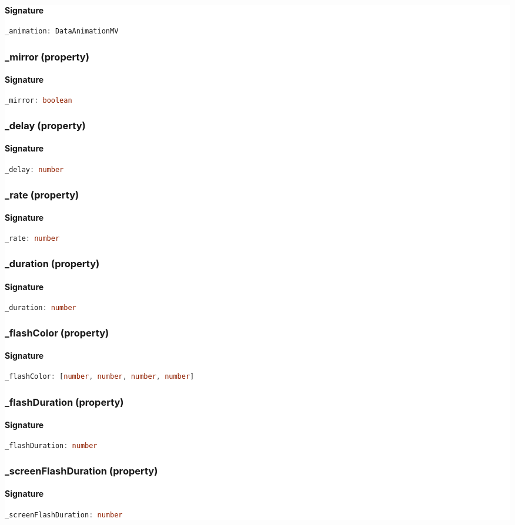 **Signature**

```ts
_animation: DataAnimationMV
```

### \_mirror (property)

**Signature**

```ts
_mirror: boolean
```

### \_delay (property)

**Signature**

```ts
_delay: number
```

### \_rate (property)

**Signature**

```ts
_rate: number
```

### \_duration (property)

**Signature**

```ts
_duration: number
```

### \_flashColor (property)

**Signature**

```ts
_flashColor: [number, number, number, number]
```

### \_flashDuration (property)

**Signature**

```ts
_flashDuration: number
```

### \_screenFlashDuration (property)

**Signature**

```ts
_screenFlashDuration: number
```
